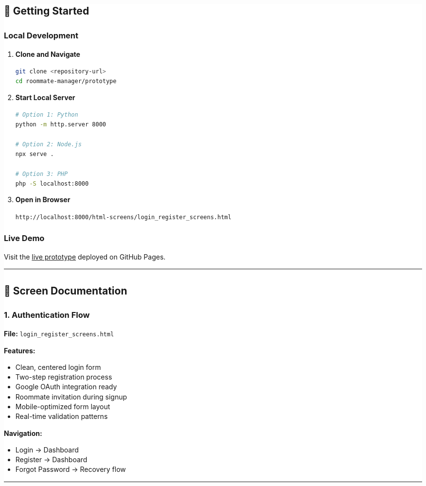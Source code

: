 
## 🚀 Getting Started

### Local Development

1. **Clone and Navigate**
   ```bash
   git clone <repository-url>
   cd roommate-manager/prototype
   ```

2. **Start Local Server**
   ```bash
   # Option 1: Python
   python -m http.server 8000

   # Option 2: Node.js
   npx serve .

   # Option 3: PHP
   php -S localhost:8000
   ```

3. **Open in Browser**
   ```
   http://localhost:8000/html-screens/login_register_screens.html
   ```

### Live Demo
Visit the [live prototype](https://your-username.github.io/roommate-manager) deployed on GitHub Pages.

---

## 📱 Screen Documentation

### 1. Authentication Flow
**File:** `login_register_screens.html`

**Features:**
- Clean, centered login form
- Two-step registration process
- Google OAuth integration ready
- Roommate invitation during signup
- Mobile-optimized form layout
- Real-time validation patterns

**Navigation:**
- Login → Dashboard
- Register → Dashboard
- Forgot Password → Recovery flow

---

